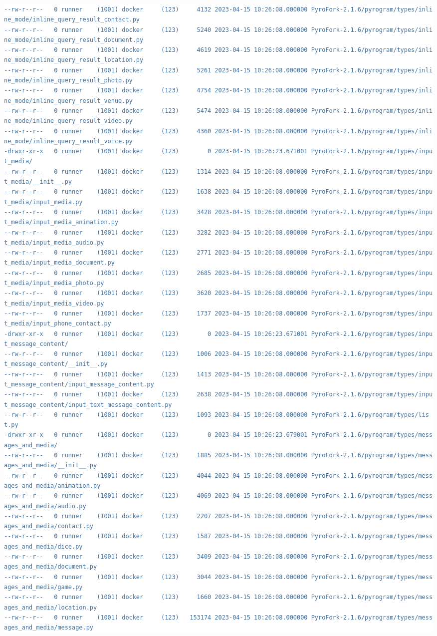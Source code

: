 ```diff
--rw-r--r--   0 runner    (1001) docker     (123)     4132 2023-04-15 10:26:08.000000 PyroFork-2.1.6/pyrogram/types/inline_mode/inline_query_result_contact.py
--rw-r--r--   0 runner    (1001) docker     (123)     5240 2023-04-15 10:26:08.000000 PyroFork-2.1.6/pyrogram/types/inline_mode/inline_query_result_document.py
--rw-r--r--   0 runner    (1001) docker     (123)     4619 2023-04-15 10:26:08.000000 PyroFork-2.1.6/pyrogram/types/inline_mode/inline_query_result_location.py
--rw-r--r--   0 runner    (1001) docker     (123)     5261 2023-04-15 10:26:08.000000 PyroFork-2.1.6/pyrogram/types/inline_mode/inline_query_result_photo.py
--rw-r--r--   0 runner    (1001) docker     (123)     4754 2023-04-15 10:26:08.000000 PyroFork-2.1.6/pyrogram/types/inline_mode/inline_query_result_venue.py
--rw-r--r--   0 runner    (1001) docker     (123)     5474 2023-04-15 10:26:08.000000 PyroFork-2.1.6/pyrogram/types/inline_mode/inline_query_result_video.py
--rw-r--r--   0 runner    (1001) docker     (123)     4360 2023-04-15 10:26:08.000000 PyroFork-2.1.6/pyrogram/types/inline_mode/inline_query_result_voice.py
-drwxr-xr-x   0 runner    (1001) docker     (123)        0 2023-04-15 10:26:23.671001 PyroFork-2.1.6/pyrogram/types/input_media/
--rw-r--r--   0 runner    (1001) docker     (123)     1314 2023-04-15 10:26:08.000000 PyroFork-2.1.6/pyrogram/types/input_media/__init__.py
--rw-r--r--   0 runner    (1001) docker     (123)     1638 2023-04-15 10:26:08.000000 PyroFork-2.1.6/pyrogram/types/input_media/input_media.py
--rw-r--r--   0 runner    (1001) docker     (123)     3428 2023-04-15 10:26:08.000000 PyroFork-2.1.6/pyrogram/types/input_media/input_media_animation.py
--rw-r--r--   0 runner    (1001) docker     (123)     3282 2023-04-15 10:26:08.000000 PyroFork-2.1.6/pyrogram/types/input_media/input_media_audio.py
--rw-r--r--   0 runner    (1001) docker     (123)     2771 2023-04-15 10:26:08.000000 PyroFork-2.1.6/pyrogram/types/input_media/input_media_document.py
--rw-r--r--   0 runner    (1001) docker     (123)     2685 2023-04-15 10:26:08.000000 PyroFork-2.1.6/pyrogram/types/input_media/input_media_photo.py
--rw-r--r--   0 runner    (1001) docker     (123)     3620 2023-04-15 10:26:08.000000 PyroFork-2.1.6/pyrogram/types/input_media/input_media_video.py
--rw-r--r--   0 runner    (1001) docker     (123)     1737 2023-04-15 10:26:08.000000 PyroFork-2.1.6/pyrogram/types/input_media/input_phone_contact.py
-drwxr-xr-x   0 runner    (1001) docker     (123)        0 2023-04-15 10:26:23.671001 PyroFork-2.1.6/pyrogram/types/input_message_content/
--rw-r--r--   0 runner    (1001) docker     (123)     1006 2023-04-15 10:26:08.000000 PyroFork-2.1.6/pyrogram/types/input_message_content/__init__.py
--rw-r--r--   0 runner    (1001) docker     (123)     1413 2023-04-15 10:26:08.000000 PyroFork-2.1.6/pyrogram/types/input_message_content/input_message_content.py
--rw-r--r--   0 runner    (1001) docker     (123)     2638 2023-04-15 10:26:08.000000 PyroFork-2.1.6/pyrogram/types/input_message_content/input_text_message_content.py
--rw-r--r--   0 runner    (1001) docker     (123)     1093 2023-04-15 10:26:08.000000 PyroFork-2.1.6/pyrogram/types/list.py
-drwxr-xr-x   0 runner    (1001) docker     (123)        0 2023-04-15 10:26:23.679001 PyroFork-2.1.6/pyrogram/types/messages_and_media/
--rw-r--r--   0 runner    (1001) docker     (123)     1885 2023-04-15 10:26:08.000000 PyroFork-2.1.6/pyrogram/types/messages_and_media/__init__.py
--rw-r--r--   0 runner    (1001) docker     (123)     4044 2023-04-15 10:26:08.000000 PyroFork-2.1.6/pyrogram/types/messages_and_media/animation.py
--rw-r--r--   0 runner    (1001) docker     (123)     4069 2023-04-15 10:26:08.000000 PyroFork-2.1.6/pyrogram/types/messages_and_media/audio.py
--rw-r--r--   0 runner    (1001) docker     (123)     2207 2023-04-15 10:26:08.000000 PyroFork-2.1.6/pyrogram/types/messages_and_media/contact.py
--rw-r--r--   0 runner    (1001) docker     (123)     1587 2023-04-15 10:26:08.000000 PyroFork-2.1.6/pyrogram/types/messages_and_media/dice.py
--rw-r--r--   0 runner    (1001) docker     (123)     3409 2023-04-15 10:26:08.000000 PyroFork-2.1.6/pyrogram/types/messages_and_media/document.py
--rw-r--r--   0 runner    (1001) docker     (123)     3044 2023-04-15 10:26:08.000000 PyroFork-2.1.6/pyrogram/types/messages_and_media/game.py
--rw-r--r--   0 runner    (1001) docker     (123)     1660 2023-04-15 10:26:08.000000 PyroFork-2.1.6/pyrogram/types/messages_and_media/location.py
--rw-r--r--   0 runner    (1001) docker     (123)   153174 2023-04-15 10:26:08.000000 PyroFork-2.1.6/pyrogram/types/messages_and_media/message.py
```
